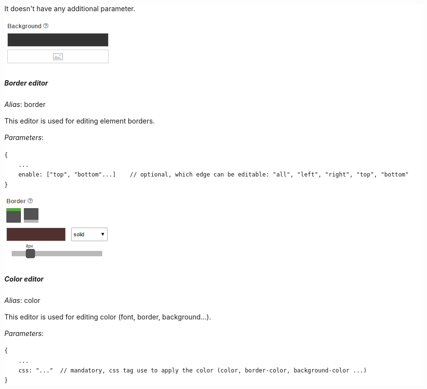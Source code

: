 It doesn't have any additional parameter.
 
![Canvas Designer](images/Canvas-Designer/13.png)
 
##### Border editor

*Alias*: border

This editor is used for editing element borders.

*Parameters*:

	{
		...
		enable: ["top", "bottom"...] 	// optional, which edge can be editable: "all", "left", "right", "top", "bottom"
	}
	
![Canvas Designer](images/Canvas-Designer/14.png)

##### Color editor

*Alias*: color

This editor is used for editing color (font, border, background...).

*Parameters*:

	{
		...
		css: "..."	// mandatory, css tag use to apply the color (color, border-color, background-color ...) 
	}
